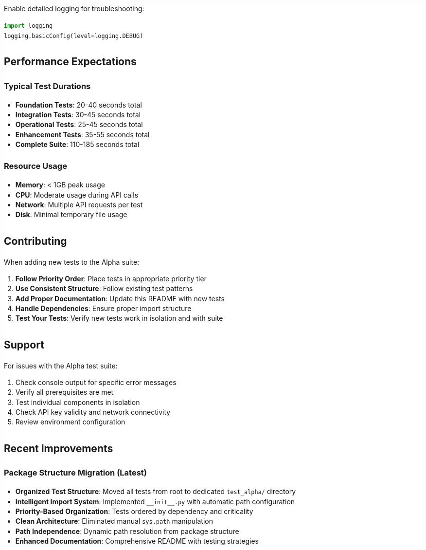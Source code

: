 Enable detailed logging for troubleshooting:

```python
import logging
logging.basicConfig(level=logging.DEBUG)
```

## Performance Expectations

### Typical Test Durations
- **Foundation Tests**: 20-40 seconds total
- **Integration Tests**: 30-45 seconds total
- **Operational Tests**: 25-45 seconds total
- **Enhancement Tests**: 35-55 seconds total
- **Complete Suite**: 110-185 seconds total

### Resource Usage
- **Memory**: < 1GB peak usage
- **CPU**: Moderate usage during API calls
- **Network**: Multiple API requests per test
- **Disk**: Minimal temporary file usage

## Contributing

When adding new tests to the Alpha suite:

1. **Follow Priority Order**: Place tests in appropriate priority tier
2. **Use Consistent Structure**: Follow existing test patterns
3. **Add Proper Documentation**: Update this README with new tests
4. **Handle Dependencies**: Ensure proper import structure
5. **Test Your Tests**: Verify new tests work in isolation and with suite

## Support

For issues with the Alpha test suite:
1. Check console output for specific error messages
2. Verify all prerequisites are met
3. Test individual components in isolation
4. Check API key validity and network connectivity
5. Review environment configuration

## Recent Improvements

### Package Structure Migration (Latest)
- **Organized Test Structure**: Moved all tests from root to dedicated `test_alpha/` directory
- **Intelligent Import System**: Implemented `__init__.py` with automatic path configuration
- **Priority-Based Organization**: Tests ordered by dependency and criticality
- **Clean Architecture**: Eliminated manual `sys.path` manipulation
- **Path Independence**: Dynamic path resolution from package structure
- **Enhanced Documentation**: Comprehensive README with testing strategies
